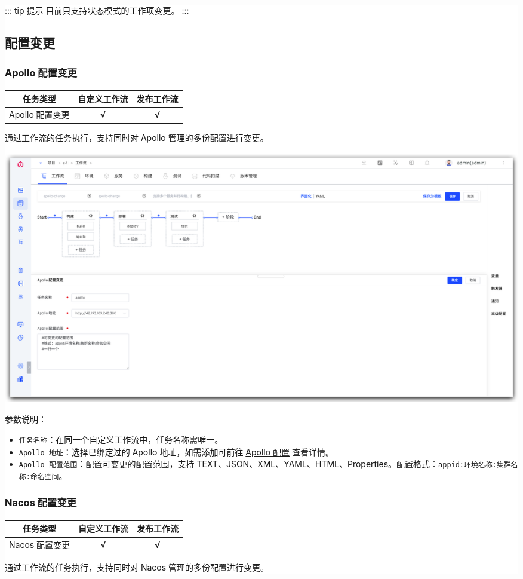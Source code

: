 ::: tip 提示
目前只支持状态模式的工作项变更。
:::

## 配置变更
### Apollo 配置变更 <Badge text="企业版" />

| 任务类型 | 自定义工作流 | 发布工作流 |
|:--------: | :----: |:--------:|
| Apollo 配置变更 | √ | √ |

通过工作流的任务执行，支持同时对 Apollo 管理的多份配置进行变更。

![apollo_status](../_images/apollo_change_01.png)

参数说明：
- `任务名称`：在同一个自定义工作流中，任务名称需唯一。
- `Apollo 地址`：选择已绑定过的 Apollo 地址，如需添加可前往 [Apollo 配置](/Zadig%20v1.16.0/settings/configsystem/apollo/) 查看详情。
- `Apollo 配置范围`：配置可变更的配置范围，支持 TEXT、JSON、XML、YAML、HTML、Properties。配置格式：`appid:环境名称:集群名称:命名空间`。

### Nacos 配置变更 <Badge text="企业版" />

| 任务类型 | 自定义工作流 | 发布工作流 |
|:--------: | :----: |:--------:|
| Nacos 配置变更 | √ | √ |

通过工作流的任务执行，支持同时对 Nacos 管理的多份配置进行变更。
